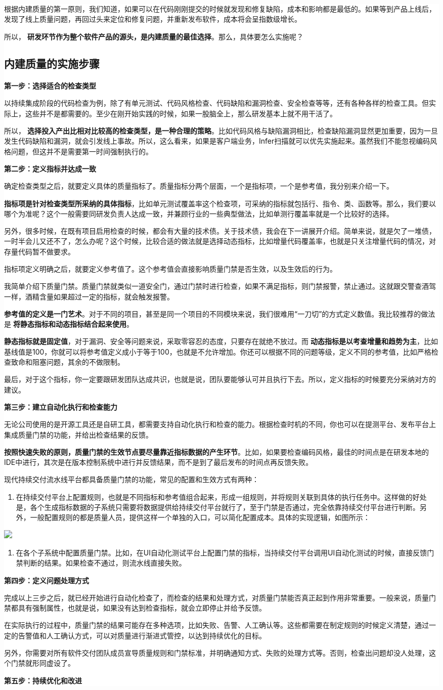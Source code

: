 根据内建质量的第一原则，我们知道，如果可以在代码刚刚提交的时候就发现和修复缺陷，成本和影响都是最低的。如果等到产品上线后，发现了线上质量问题，再回过头来定位和修复问题，并重新发布软件，成本将会呈指数级增长。

所以， **研发环节作为整个软件产品的源头，是内建质量的最佳选择**。那么，具体要怎么实施呢？

## 内建质量的实施步骤

**第一步：选择适合的检查类型**

以持续集成阶段的代码检查为例，除了有单元测试、代码风格检查、代码缺陷和漏洞检查、安全检查等等，还有各种各样的检查工具。但实际上，这些并不是都需要的。至少在刚开始实践的时候，如果一股脑全上，那么研发基本上就不用干活了。

所以， **选择投入产出比相对比较高的检查类型，是一种合理的策略**。比如代码风格与缺陷漏洞相比，检查缺陷漏洞显然更加重要，因为一旦发生代码缺陷和漏洞，就会引发线上事故。所以，这么看来，如果是客户端业务，Infer扫描就可以优先实施起来。虽然我们不能忽视编码风格问题，但这并不是需要第一时间强制执行的。

**第二步：定义指标并达成一致**

确定检查类型之后，就要定义具体的质量指标了。质量指标分两个层面，一个是指标项，一个是参考值，我分别来介绍一下。

**指标项是针对检查类型所采纳的具体指标**，比如单元测试覆盖率这个检查项，可采纳的指标就包括行、指令、类、函数等。那么，我们要以哪个为准呢？这个一般需要同研发负责人达成一致，并兼顾行业的一些典型做法，比如单测行覆盖率就是一个比较好的选择。

另外，很多时候，在既有项目启用检查的时候，都会有大量的技术债。关于技术债，我会在下一讲展开介绍。简单来说，就是欠了一堆债，一时半会儿又还不了，怎么办呢？这个时候，比较合适的做法就是选择动态指标，比如增量代码覆盖率，也就是只关注增量代码的情况，对存量代码暂不做要求。

指标项定义明确之后，就要定义参考值了。这个参考值会直接影响质量门禁是否生效，以及生效后的行为。

我简单介绍下质量门禁。质量门禁就类似一道安全门，通过门禁时进行检查，如果不满足指标，则门禁报警，禁止通过。这就跟交警查酒驾一样，酒精含量如果超过一定的指标，就会触发报警。

**参考值的定义是一门艺术**。对于不同的项目，甚至是同一个项目的不同模块来说，我们很难用“一刀切”的方式定义数值。我比较推荐的做法是 **将静态指标和动态指标结合起来使用**。

**静态指标就是固定值**，对于漏洞、安全等问题来说，采取零容忍的态度，只要存在就绝不放过。而 **动态指标是以考查增量和趋势为主**，比如基线值是100，你就可以将参考值定义成小于等于100，也就是不允许增加。你还可以根据不同的问题等级，定义不同的参考值，比如严格检查致命和阻塞问题，其余的不做限制。

最后，对于这个指标，你一定要跟研发团队达成共识，也就是说，团队要能够认可并且执行下去。所以，定义指标的时候要充分采纳对方的建议。

**第三步：建立自动化执行和检查能力**

无论公司使用的是开源工具还是自研工具，都需要支持自动化执行和检查的能力。根据检查时机的不同，你也可以在提测平台、发布平台上集成质量门禁的功能，并给出检查结果的反馈。

**按照快速失败的原则，质量门禁的生效节点要尽量靠近指标数据的产生环节**。比如，如果要检查编码风格，最佳的时间点是在研发本地的IDE中进行，其次是在版本控制系统中进行并反馈结果，而不是到了最后发布的时间点再反馈失败。

现代持续交付流水线平台都具备质量门禁的功能，常见的配置和生效方式有两种：

1. 在持续交付平台上配置规则，也就是不同指标和参考值组合起来，形成一组规则，并将规则关联到具体的执行任务中。这样做的好处是，各个生成指标数据的子系统只需要将数据提供给持续交付平台就行了，至于门禁是否通过，完全依靠持续交付平台进行判断。另外，一般配置规则的都是质量人员，提供这样一个单独的入口，可以简化配置成本。具体的实现逻辑，如图所示：

![](https://static001.geekbang.org/resource/image/16/fb/16168a5d172c4839ef98b201fcdd5dfb.png?wh=1382*632)

1. 在各个子系统中配置质量门禁。比如，在UI自动化测试平台上配置门禁的指标，当持续交付平台调用UI自动化测试的时候，直接反馈门禁判断的结果。如果检查不通过，则流水线直接失败。

**第四步：定义问题处理方式**

完成以上三步之后，就已经开始进行自动化检查了，而检查的结果和处理方式，对质量门禁能否真正起到作用非常重要。一般来说，质量门禁都具有强制属性，也就是说，如果没有达到检查指标，就会立即停止并给予反馈。

在实际执行的过程中，质量门禁的结果可能存在多种选项，比如失败、告警、人工确认等。这些都需要在制定规则的时候定义清楚，通过一定的告警值和人工确认方式，可以对质量进行渐进式管控，以达到持续优化的目标。

另外，你需要对所有软件交付团队成员宣导质量规则和门禁标准，并明确通知方式、失败的处理方式等。否则，检查出问题却没人处理，这个门禁就形同虚设了。

**第五步：持续优化和改进**
